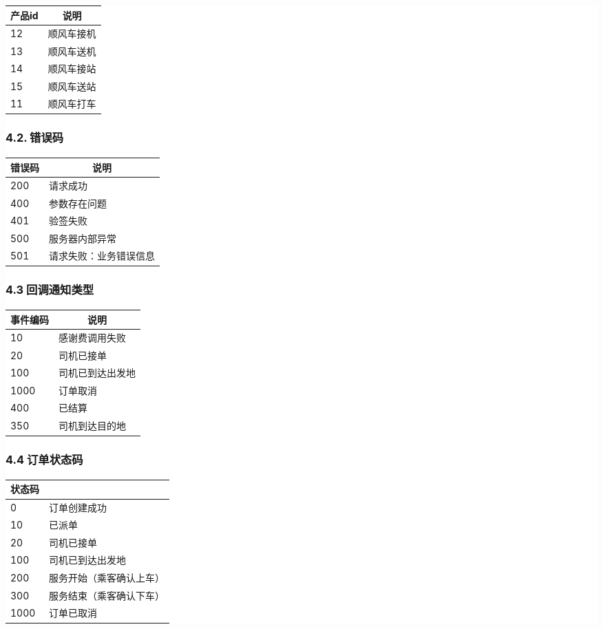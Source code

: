 | 产品id | 说明       |
| ------ | ---------- |
| 12     | 顺风车接机 |
| 13     | 顺风车送机 |
| 14     | 顺风车接站 |
| 15     | 顺风车送站 |
| 11     | 顺风车打车 |

### 4.2. 错误码

| 错误码 | 说明                   |
| ------ | ---------------------- |
| 200    | 请求成功               |
| 400    | 参数存在问题           |
| 401    | 验签失败               |
| 500    | 服务器内部异常         |
| 501    | 请求失败：业务错误信息 |

### 4.3 回调通知类型

| 事件编码 | 说明             |
| -------- | ---------------- |
| 10       | 感谢费调用失败   |
| 20       | 司机已接单       |
| 100      | 司机已到达出发地 |
| 1000     | 订单取消         |
| 400      | 已结算           |
| 350      | 司机到达目的地   |

### 4.4 订单状态码

| 状态码 |                          |
| ------ | ------------------------ |
| 0      | 订单创建成功             |
| 10     | 已派单                   |
| 20     | 司机已接单               |
| 100    | 司机已到达出发地         |
| 200    | 服务开始（乘客确认上车） |
| 300    | 服务结束（乘客确认下车） |
| 1000   | 订单已取消               |
